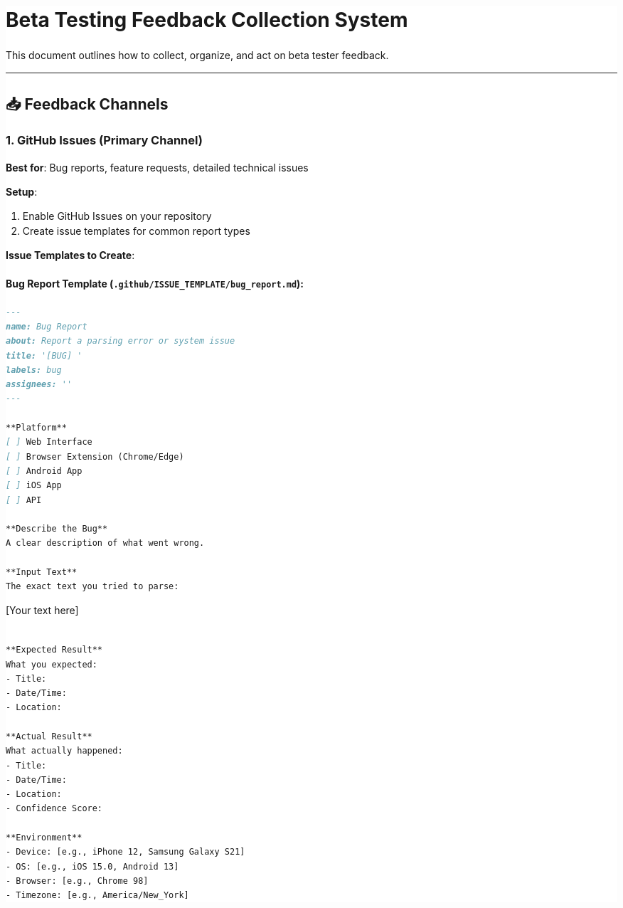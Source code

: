 # Beta Testing Feedback Collection System

This document outlines how to collect, organize, and act on beta tester feedback.

---

## 📥 Feedback Channels

### 1. GitHub Issues (Primary Channel)
**Best for**: Bug reports, feature requests, detailed technical issues

**Setup**:
1. Enable GitHub Issues on your repository
2. Create issue templates for common report types

**Issue Templates to Create**:

#### Bug Report Template (`.github/ISSUE_TEMPLATE/bug_report.md`):
```markdown
---
name: Bug Report
about: Report a parsing error or system issue
title: '[BUG] '
labels: bug
assignees: ''
---

**Platform**
[ ] Web Interface
[ ] Browser Extension (Chrome/Edge)
[ ] Android App
[ ] iOS App
[ ] API

**Describe the Bug**
A clear description of what went wrong.

**Input Text**
The exact text you tried to parse:
```
[Your text here]
```

**Expected Result**
What you expected:
- Title:
- Date/Time:
- Location:

**Actual Result**
What actually happened:
- Title:
- Date/Time:
- Location:
- Confidence Score:

**Environment**
- Device: [e.g., iPhone 12, Samsung Galaxy S21]
- OS: [e.g., iOS 15.0, Android 13]
- Browser: [e.g., Chrome 98]
- Timezone: [e.g., America/New_York]

```
